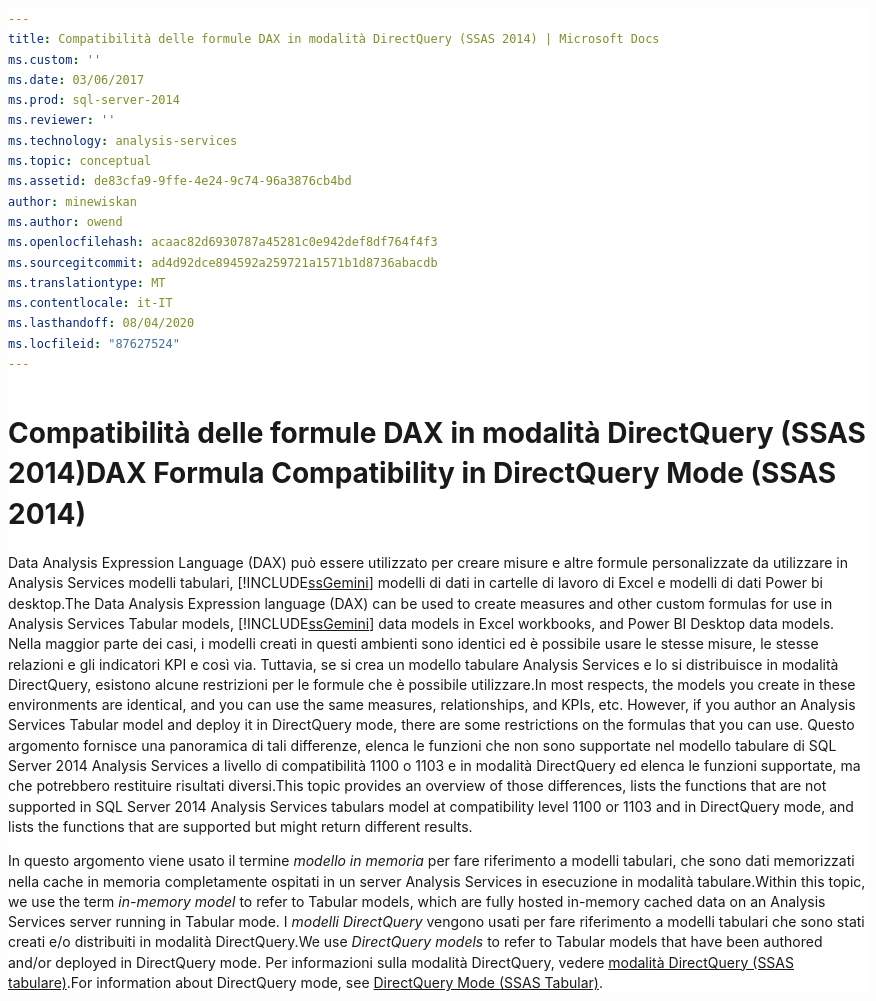 ```yaml
---
title: Compatibilità delle formule DAX in modalità DirectQuery (SSAS 2014) | Microsoft Docs
ms.custom: ''
ms.date: 03/06/2017
ms.prod: sql-server-2014
ms.reviewer: ''
ms.technology: analysis-services
ms.topic: conceptual
ms.assetid: de83cfa9-9ffe-4e24-9c74-96a3876cb4bd
author: minewiskan
ms.author: owend
ms.openlocfilehash: acaac82d6930787a45281c0e942def8df764f4f3
ms.sourcegitcommit: ad4d92dce894592a259721a1571b1d8736abacdb
ms.translationtype: MT
ms.contentlocale: it-IT
ms.lasthandoff: 08/04/2020
ms.locfileid: "87627524"
---
```

# <a name="dax-formula-compatibility-in-directquery-mode-ssas-2014"></a><span data-ttu-id="60eaf-102">Compatibilità delle formule DAX in modalità DirectQuery (SSAS 2014)</span><span class="sxs-lookup"><span data-stu-id="60eaf-102">DAX Formula Compatibility in DirectQuery Mode (SSAS 2014)</span></span>
<span data-ttu-id="60eaf-103">Data Analysis Expression Language (DAX) può essere utilizzato per creare misure e altre formule personalizzate da utilizzare in Analysis Services modelli tabulari, [!INCLUDE[ssGemini](../includes/ssgemini-md.md)] modelli di dati in cartelle di lavoro di Excel e modelli di dati Power bi desktop.</span><span class="sxs-lookup"><span data-stu-id="60eaf-103">The Data Analysis Expression language (DAX) can be used to create measures and other custom formulas for use in Analysis Services Tabular models, [!INCLUDE[ssGemini](../includes/ssgemini-md.md)] data models in Excel workbooks, and Power BI Desktop data models.</span></span> <span data-ttu-id="60eaf-104">Nella maggior parte dei casi, i modelli creati in questi ambienti sono identici ed è possibile usare le stesse misure, le stesse relazioni e gli indicatori KPI e così via. Tuttavia, se si crea un modello tabulare Analysis Services e lo si distribuisce in modalità DirectQuery, esistono alcune restrizioni per le formule che è possibile utilizzare.</span><span class="sxs-lookup"><span data-stu-id="60eaf-104">In most respects, the models you create in these environments are identical, and you can use the same measures, relationships, and KPIs, etc. However, if you author an Analysis Services Tabular model and deploy it in DirectQuery mode, there are some restrictions on the formulas that you can use.</span></span> <span data-ttu-id="60eaf-105">Questo argomento fornisce una panoramica di tali differenze, elenca le funzioni che non sono supportate nel modello tabulare di SQL Server 2014 Analysis Services a livello di compatibilità 1100 o 1103 e in modalità DirectQuery ed elenca le funzioni supportate, ma che potrebbero restituire risultati diversi.</span><span class="sxs-lookup"><span data-stu-id="60eaf-105">This topic provides an overview of those differences, lists the functions that are not supported in SQL Server 2014 Analysis Services tabulars model at compatibility level 1100 or 1103 and in DirectQuery mode, and lists the functions that are supported but might return different results.</span></span>  
  
<span data-ttu-id="60eaf-106">In questo argomento viene usato il termine *modello in memoria* per fare riferimento a modelli tabulari, che sono dati memorizzati nella cache in memoria completamente ospitati in un server Analysis Services in esecuzione in modalità tabulare.</span><span class="sxs-lookup"><span data-stu-id="60eaf-106">Within this topic, we use the term *in-memory model* to refer to  Tabular models, which are fully hosted in-memory cached data on an Analysis Services server running in Tabular mode.</span></span> <span data-ttu-id="60eaf-107">I *modelli DirectQuery* vengono usati per fare riferimento a modelli tabulari che sono stati creati e/o distribuiti in modalità DirectQuery.</span><span class="sxs-lookup"><span data-stu-id="60eaf-107">We use *DirectQuery models* to refer to Tabular models that have been authored and/or deployed in DirectQuery mode.</span></span> <span data-ttu-id="60eaf-108">Per informazioni sulla modalità DirectQuery, vedere [modalità DirectQuery (SSAS tabulare)](https://msdn.microsoft.com/45ad2965-05ec-4fb1-a164-d8060b562ea5).</span><span class="sxs-lookup"><span data-stu-id="60eaf-108">For information about DirectQuery mode, see [DirectQuery Mode (SSAS Tabular)](https://msdn.microsoft.com/45ad2965-05ec-4fb1-a164-d8060b562ea5).</span></span>  
  